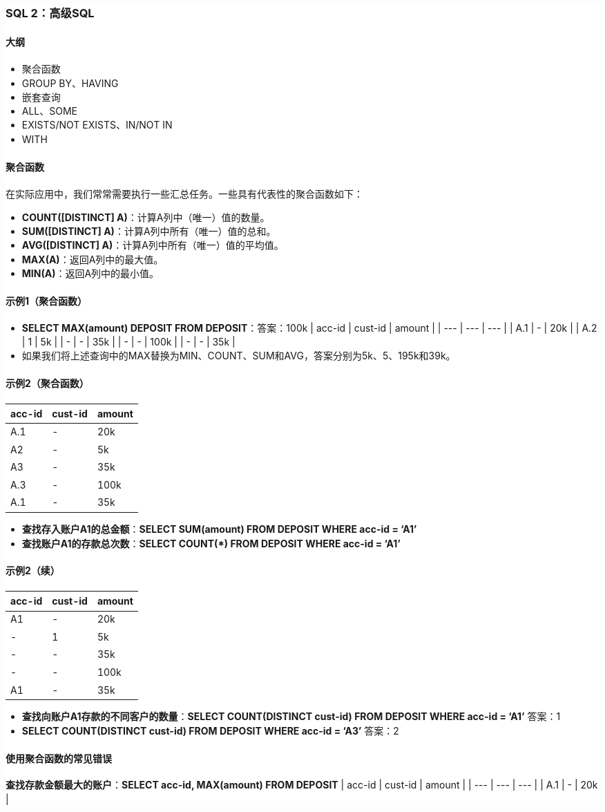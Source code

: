 ### SQL 2：高级SQL
#### 大纲
- 聚合函数
- GROUP BY、HAVING
- 嵌套查询
- ALL、SOME
- EXISTS/NOT EXISTS、IN/NOT IN
- WITH
#### 聚合函数
在实际应用中，我们常常需要执行一些汇总任务。一些具有代表性的聚合函数如下：
- **COUNT([DISTINCT] A)**：计算A列中（唯一）值的数量。
- **SUM([DISTINCT] A)**：计算A列中所有（唯一）值的总和。
- **AVG([DISTINCT] A)**：计算A列中所有（唯一）值的平均值。
- **MAX(A)**：返回A列中的最大值。
- **MIN(A)**：返回A列中的最小值。
#### 示例1（聚合函数）
- **SELECT MAX(amount) DEPOSIT FROM DEPOSIT**：答案：100k
| acc-id | cust-id | amount |
| --- | --- | --- |
| A.1 | - | 20k |
| A.2 | 1 | 5k |
| - | - | 35k |
| - | - | 100k |
| - | - | 35k |
- 如果我们将上述查询中的MAX替换为MIN、COUNT、SUM和AVG，答案分别为5k、5、195k和39k。
#### 示例2（聚合函数）
| acc-id | cust-id | amount |
| --- | --- | --- |
| A.1 | - | 20k |
| A2 | - | 5k |
| A3 | - | 35k |
| A.3 | - | 100k |
| A.1 | - | 35k |
- **查找存入账户A1的总金额**：**SELECT SUM(amount) FROM DEPOSIT WHERE acc-id = ‘A1’**
- **查找账户A1的存款总次数**：**SELECT COUNT(*) FROM DEPOSIT WHERE acc-id = ‘A1’**
#### 示例2（续）
| acc-id | cust-id | amount |
| --- | --- | --- |
| A1 | - | 20k |
| - | 1 | 5k |
| - | - | 35k |
| - | - | 100k |
| A1 | - | 35k |
- **查找向账户A1存款的不同客户的数量**：**SELECT COUNT(DISTINCT cust-id) FROM DEPOSIT WHERE acc-id = ‘A1’** 答案：1
- **SELECT COUNT(DISTINCT cust-id) FROM DEPOSIT WHERE acc-id = ‘A3’** 答案：2
#### 使用聚合函数的常见错误
**查找存款金额最大的账户**：**SELECT acc-id, MAX(amount) FROM DEPOSIT**
| acc-id | cust-id | amount |
| --- | --- | --- |
| A.1 | - | 20k |